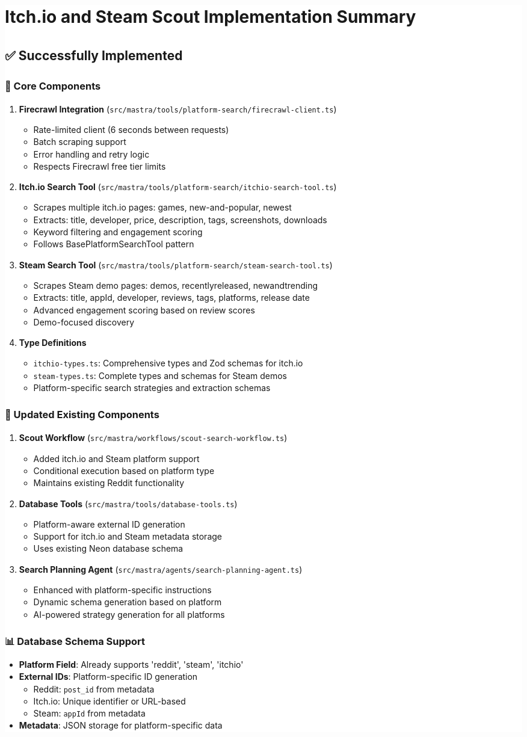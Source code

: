 # Itch.io and Steam Scout Implementation Summary

## ✅ Successfully Implemented

### 🔧 Core Components

1. **Firecrawl Integration** (`src/mastra/tools/platform-search/firecrawl-client.ts`)
   - Rate-limited client (6 seconds between requests)
   - Batch scraping support
   - Error handling and retry logic
   - Respects Firecrawl free tier limits

2. **Itch.io Search Tool** (`src/mastra/tools/platform-search/itchio-search-tool.ts`)
   - Scrapes multiple itch.io pages: games, new-and-popular, newest
   - Extracts: title, developer, price, description, tags, screenshots, downloads
   - Keyword filtering and engagement scoring
   - Follows BasePlatformSearchTool pattern

3. **Steam Search Tool** (`src/mastra/tools/platform-search/steam-search-tool.ts`)
   - Scrapes Steam demo pages: demos, recentlyreleased, newandtrending
   - Extracts: title, appId, developer, reviews, tags, platforms, release date
   - Advanced engagement scoring based on review scores
   - Demo-focused discovery

4. **Type Definitions**
   - `itchio-types.ts`: Comprehensive types and Zod schemas for itch.io
   - `steam-types.ts`: Complete types and schemas for Steam demos
   - Platform-specific search strategies and extraction schemas

### 🔄 Updated Existing Components

1. **Scout Workflow** (`src/mastra/workflows/scout-search-workflow.ts`)
   - Added itch.io and Steam platform support
   - Conditional execution based on platform type
   - Maintains existing Reddit functionality

2. **Database Tools** (`src/mastra/tools/database-tools.ts`)
   - Platform-aware external ID generation
   - Support for itch.io and Steam metadata storage
   - Uses existing Neon database schema

3. **Search Planning Agent** (`src/mastra/agents/search-planning-agent.ts`)
   - Enhanced with platform-specific instructions
   - Dynamic schema generation based on platform
   - AI-powered strategy generation for all platforms

### 📊 Database Schema Support

- **Platform Field**: Already supports 'reddit', 'steam', 'itchio'
- **External IDs**: Platform-specific ID generation
  - Reddit: `post_id` from metadata
  - Itch.io: Unique identifier or URL-based
  - Steam: `appId` from metadata
- **Metadata**: JSON storage for platform-specific data

